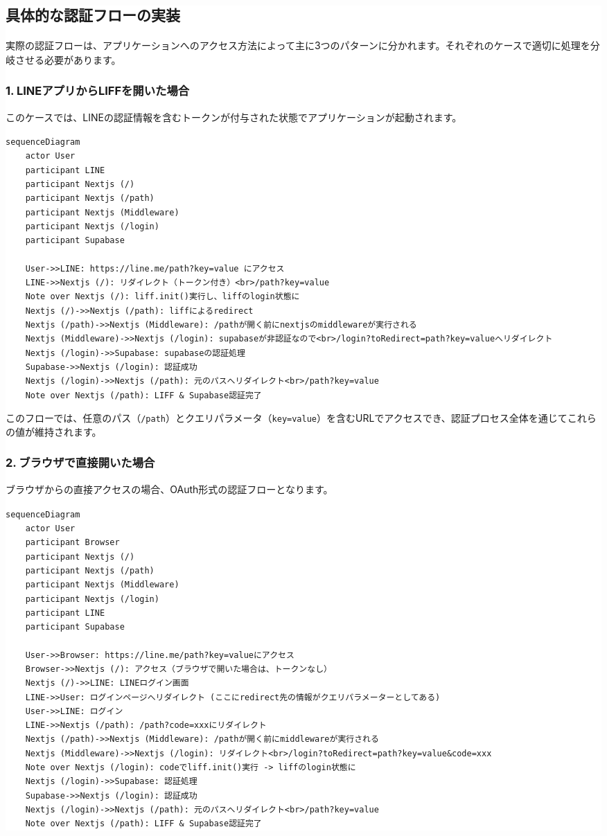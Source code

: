 ## 具体的な認証フローの実装

実際の認証フローは、アプリケーションへのアクセス方法によって主に3つのパターンに分かれます。それぞれのケースで適切に処理を分岐させる必要があります。

### 1. LINEアプリからLIFFを開いた場合

このケースでは、LINEの認証情報を含むトークンが付与された状態でアプリケーションが起動されます。

```mermaid
sequenceDiagram
    actor User
    participant LINE
    participant Nextjs (/)
    participant Nextjs (/path)
    participant Nextjs (Middleware)
    participant Nextjs (/login)
    participant Supabase
    
    User->>LINE: https://line.me/path?key=value にアクセス
    LINE->>Nextjs (/): リダイレクト（トークン付き）<br>/path?key=value
    Note over Nextjs (/): liff.init()実行し、liffのlogin状態に
    Nextjs (/)->>Nextjs (/path): liffによるredirect
    Nextjs (/path)->>Nextjs (Middleware): /pathが開く前にnextjsのmiddlewareが実行される
    Nextjs (Middleware)->>Nextjs (/login): supabaseが非認証なので<br>/login?toRedirect=path?key=valueへリダイレクト
    Nextjs (/login)->>Supabase: supabaseの認証処理
    Supabase->>Nextjs (/login): 認証成功
    Nextjs (/login)->>Nextjs (/path): 元のパスへリダイレクト<br>/path?key=value
    Note over Nextjs (/path): LIFF & Supabase認証完了
```

このフローでは、任意のパス（`/path`）とクエリパラメータ（`key=value`）を含むURLでアクセスでき、認証プロセス全体を通じてこれらの値が維持されます。

### 2. ブラウザで直接開いた場合

ブラウザからの直接アクセスの場合、OAuth形式の認証フローとなります。

```mermaid
sequenceDiagram
    actor User
    participant Browser
    participant Nextjs (/)
    participant Nextjs (/path)
    participant Nextjs (Middleware)
    participant Nextjs (/login)
    participant LINE
    participant Supabase
    
    User->>Browser: https://line.me/path?key=valueにアクセス
    Browser->>Nextjs (/): アクセス（ブラウザで開いた場合は、トークンなし）
    Nextjs (/)->>LINE: LINEログイン画面
    LINE->>User: ログインページへリダイレクト (ここにredirect先の情報がクエリパラメーターとしてある)
    User->>LINE: ログイン
    LINE->>Nextjs (/path): /path?code=xxxにリダイレクト
    Nextjs (/path)->>Nextjs (Middleware): /pathが開く前にmiddlewareが実行される
    Nextjs (Middleware)->>Nextjs (/login): リダイレクト<br>/login?toRedirect=path?key=value&code=xxx
    Note over Nextjs (/login): codeでliff.init()実行 -> liffのlogin状態に
    Nextjs (/login)->>Supabase: 認証処理
    Supabase->>Nextjs (/login): 認証成功
    Nextjs (/login)->>Nextjs (/path): 元のパスへリダイレクト<br>/path?key=value
    Note over Nextjs (/path): LIFF & Supabase認証完了
```

